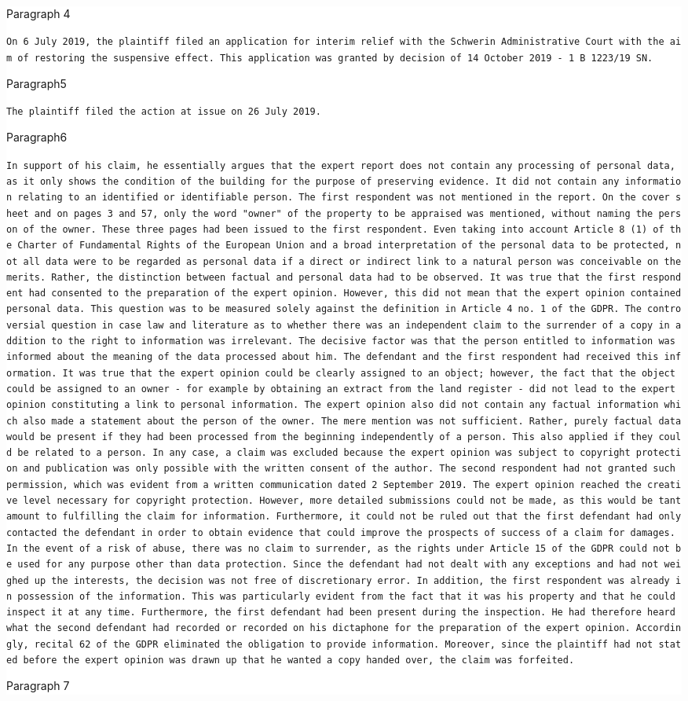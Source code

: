 Paragraph 4

    On 6 July 2019, the plaintiff filed an application for interim relief with the Schwerin Administrative Court with the aim of restoring the suspensive effect. This application was granted by decision of 14 October 2019 - 1 B 1223/19 SN.

Paragraph5

    The plaintiff filed the action at issue on 26 July 2019.

Paragraph6

    In support of his claim, he essentially argues that the expert report does not contain any processing of personal data, as it only shows the condition of the building for the purpose of preserving evidence. It did not contain any information relating to an identified or identifiable person. The first respondent was not mentioned in the report. On the cover sheet and on pages 3 and 57, only the word "owner" of the property to be appraised was mentioned, without naming the person of the owner. These three pages had been issued to the first respondent. Even taking into account Article 8 (1) of the Charter of Fundamental Rights of the European Union and a broad interpretation of the personal data to be protected, not all data were to be regarded as personal data if a direct or indirect link to a natural person was conceivable on the merits. Rather, the distinction between factual and personal data had to be observed. It was true that the first respondent had consented to the preparation of the expert opinion. However, this did not mean that the expert opinion contained personal data. This question was to be measured solely against the definition in Article 4 no. 1 of the GDPR. The controversial question in case law and literature as to whether there was an independent claim to the surrender of a copy in addition to the right to information was irrelevant. The decisive factor was that the person entitled to information was informed about the meaning of the data processed about him. The defendant and the first respondent had received this information. It was true that the expert opinion could be clearly assigned to an object; however, the fact that the object could be assigned to an owner - for example by obtaining an extract from the land register - did not lead to the expert opinion constituting a link to personal information. The expert opinion also did not contain any factual information which also made a statement about the person of the owner. The mere mention was not sufficient. Rather, purely factual data would be present if they had been processed from the beginning independently of a person. This also applied if they could be related to a person. In any case, a claim was excluded because the expert opinion was subject to copyright protection and publication was only possible with the written consent of the author. The second respondent had not granted such permission, which was evident from a written communication dated 2 September 2019. The expert opinion reached the creative level necessary for copyright protection. However, more detailed submissions could not be made, as this would be tantamount to fulfilling the claim for information. Furthermore, it could not be ruled out that the first defendant had only contacted the defendant in order to obtain evidence that could improve the prospects of success of a claim for damages. In the event of a risk of abuse, there was no claim to surrender, as the rights under Article 15 of the GDPR could not be used for any purpose other than data protection. Since the defendant had not dealt with any exceptions and had not weighed up the interests, the decision was not free of discretionary error. In addition, the first respondent was already in possession of the information. This was particularly evident from the fact that it was his property and that he could inspect it at any time. Furthermore, the first defendant had been present during the inspection. He had therefore heard what the second defendant had recorded or recorded on his dictaphone for the preparation of the expert opinion. Accordingly, recital 62 of the GDPR eliminated the obligation to provide information. Moreover, since the plaintiff had not stated before the expert opinion was drawn up that he wanted a copy handed over, the claim was forfeited.

Paragraph 7
